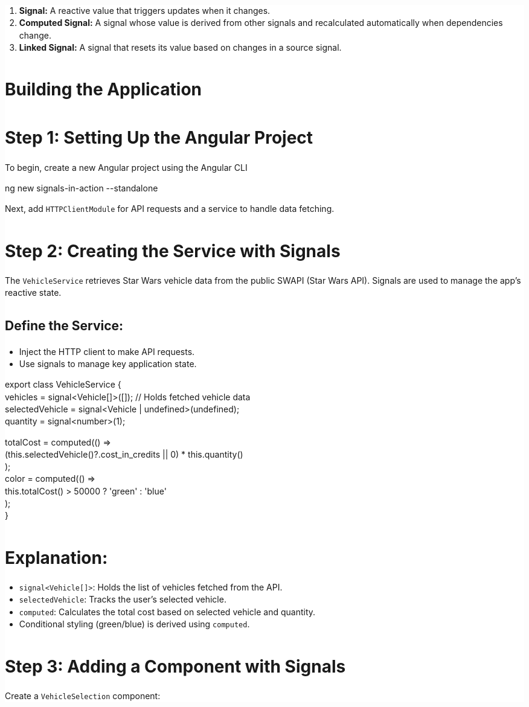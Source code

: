 1.  **Signal:** A reactive value that triggers updates when it changes.
2.  **Computed Signal:** A signal whose value is derived from other signals and recalculated automatically when dependencies change.
3.  **Linked Signal:** A signal that resets its value based on changes in a source signal.

# Building the Application

# Step 1: Setting Up the Angular Project

To begin, create a new Angular project using the Angular CLI

ng new signals\-in\-action \--standalone

Next, add `HTTPClientModule` for API requests and a service to handle data fetching.

# Step 2: Creating the Service with Signals

The `VehicleService` retrieves Star Wars vehicle data from the public SWAPI (Star Wars API). Signals are used to manage the app’s reactive state.

## Define the Service:

-   Inject the HTTP client to make API requests.
-   Use signals to manage key application state.

export class VehicleService {  
  vehicles = signal<Vehicle\[\]>(\[\]); // Holds fetched vehicle data  
  selectedVehicle = signal<Vehicle | undefined\>(undefined);  
  quantity = signal<number\>(1);  
  
totalCost = computed(() =>   
    (this.selectedVehicle()?.cost\_in\_credits || 0) \* this.quantity()  
  );  
  color = computed(() =>  
    this.totalCost() > 50000 ? 'green' : 'blue'  
  );  
}

# Explanation:

-   `signal<Vehicle[]>`: Holds the list of vehicles fetched from the API.
-   `selectedVehicle`: Tracks the user’s selected vehicle.
-   `computed`: Calculates the total cost based on selected vehicle and quantity.
-   Conditional styling (green/blue) is derived using `computed`.

# Step 3: Adding a Component with Signals

Create a `VehicleSelection` component:
